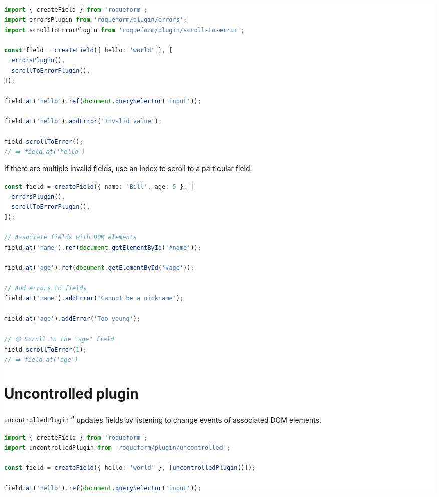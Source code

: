 ```ts
import { createField } from 'roqueform';
import errorsPlugin from 'roqueform/plugin/errors';
import scrollToErrorPlugin from 'roqueform/plugin/scroll-to-error';

const field = createField({ hello: 'world' }, [
  errorsPlugin(),
  scrollToErrorPlugin(),
]);

field.at('hello').ref(document.querySelector('input'));

field.at('hello').addError('Invalid value');

field.scrollToError();
// ⮕ field.at('hello')
```

If there are multiple invalid fields, use an index to scroll to a particular field:

```ts
const field = createField({ name: 'Bill', age: 5 }, [
  errorsPlugin(),
  scrollToErrorPlugin(),
]);

// Associate fields with DOM elements
field.at('name').ref(document.getElementById('#name'));

field.at('age').ref(document.getElementById('#age'));

// Add errors to fields
field.at('name').addError('Cannot be a nickname');

field.at('age').addError('Too young');

// 🟡 Scroll to the "age" field
field.scrollToError(1);
// ⮕ field.at('age')
```

# Uncontrolled plugin

[`uncontrolledPlugin`&#8239;<sup>↗</sup>](https://smikhalevski.github.io/roqueform/modules/plugin_uncontrolled.html)
updates fields by listening to change events of associated DOM elements.

```ts
import { createField } from 'roqueform';
import uncontrolledPlugin from 'roqueform/plugin/uncontrolled';

const field = createField({ hello: 'world' }, [uncontrolledPlugin()]);

field.at('hello').ref(document.querySelector('input'));
```
